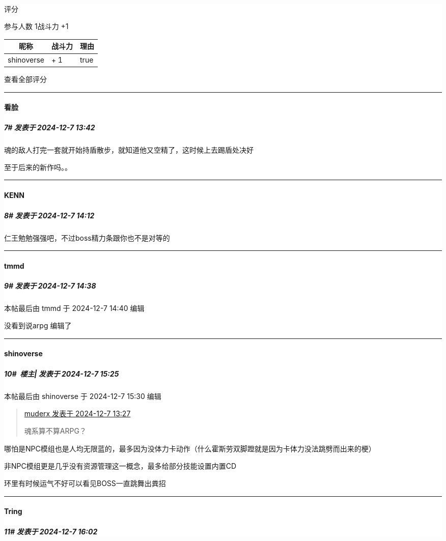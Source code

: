 评分

 参与人数 1战斗力 +1

|昵称|战斗力|理由|
|----|---|---|
| shinoverse| + 1|true|

查看全部评分

*****

####  看脸  
##### 7#       发表于 2024-12-7 13:42

魂的敌人打完一套就开始持盾散步，就知道他又空精了，这时候上去踢盾处决好

至于后来的新作吗。。

*****

####  KENN  
##### 8#       发表于 2024-12-7 14:12

仁王勉勉强强吧，不过boss精力条跟你也不是对等的

*****

####  tmmd  
##### 9#       发表于 2024-12-7 14:38

 本帖最后由 tmmd 于 2024-12-7 14:40 编辑 

没看到说arpg 编辑了

*****

####  shinoverse  
##### 10#         楼主| 发表于 2024-12-7 15:25

 本帖最后由 shinoverse 于 2024-12-7 15:30 编辑 
<blockquote><a href="httphttps://bbs.saraba1st.com/2b/forum.php?mod=redirect&amp;goto=findpost&amp;pid=66865719&amp;ptid=2209688" target="_blank">muderx 发表于 2024-12-7 13:27</a>

魂系算不算ARPG？</blockquote>
哪怕是NPC模组也是人均无限蓝的，最多因为没体力卡动作（什么霍斯劳双脚蹬就是因为卡体力没法跳劈而出来的梗）

非NPC模组更是几乎没有资源管理这一概念，最多给部分技能设置内置CD

环里有时候运气不好可以看见BOSS一直跳舞出粪招

*****

####  Tring  
##### 11#       发表于 2024-12-7 16:02
